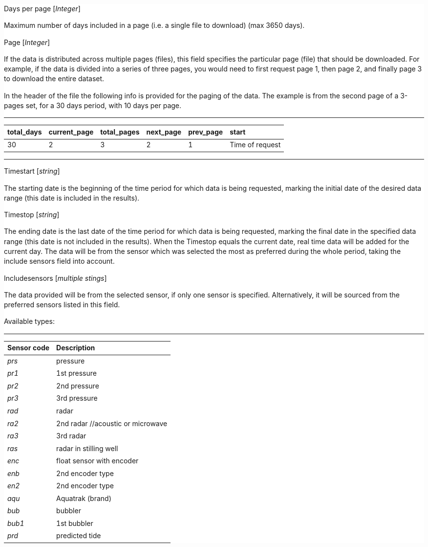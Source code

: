 Days per page \[*Integer*\]

Maximum number of days included in a page (i.e. a single file to download) (max 3650 days).

Page \[*Integer*\]

If the data is distributed across multiple pages (files), this field specifies the particular page (file) that should be downloaded. For example, if the data is divided into a series of three pages, you would need to first request page 1, then page 2, and finally page 3 to download the entire dataset.

In the header of the file the following info is provided for the paging of the data. The example is from the second page of a 3-pages set, for a 30 days period, with 10 days per page.

  -----------------------------------------------------------------------
| total\_days | current\_page | total\_pages | next\_page | prev\_page | start |
| :--- | :--- | :--- | :--- | :--- | :--- | 
| 30 | 2 | 3 | 2 | 1 | Time of request |
  -----------------------------------------------------------------------
  
Timestart \[*string*\]

The starting date is the beginning of the time period for which data is being requested, marking the initial date of the desired data range (this date is included in the results).

Timestop \[*string*\]

The ending date is the last date of the time period for which data is being requested, marking the final date in the specified data range (this date is not included in the results). When the Timestop equals the current date, real time data will be added for the current day. The data will be from the sensor which was selected the most as preferred during the whole period, taking the include sensors field into account.

Includesensors \[*multiple stings*\]

The data provided will be from the selected sensor, if only one sensor is specified. Alternatively, it will be sourced from the preferred sensors listed in this field.

Available types:

  -----------------------------------------------------------------------
| Sensor code | Description |
| :----- | :-------- |
| *prs* | pressure |
| *pr1* | 1st pressure |
| *pr2* | 2nd pressure |
| *pr3* | 3rd pressure |
| *rad* | radar |
| *ra2* | 2nd radar //acoustic or microwave |
| *ra3* | 3rd radar |
| *ras* | radar in stilling well |
| *enc* | float sensor with encoder |
| *enb* | 2nd encoder type |
| *en2* | 2nd encoder type |
| *aqu* | Aquatrak (brand) |
| *bub* | bubbler |
| *bub1*| 1st bubbler |
| *prd* | predicted tide |